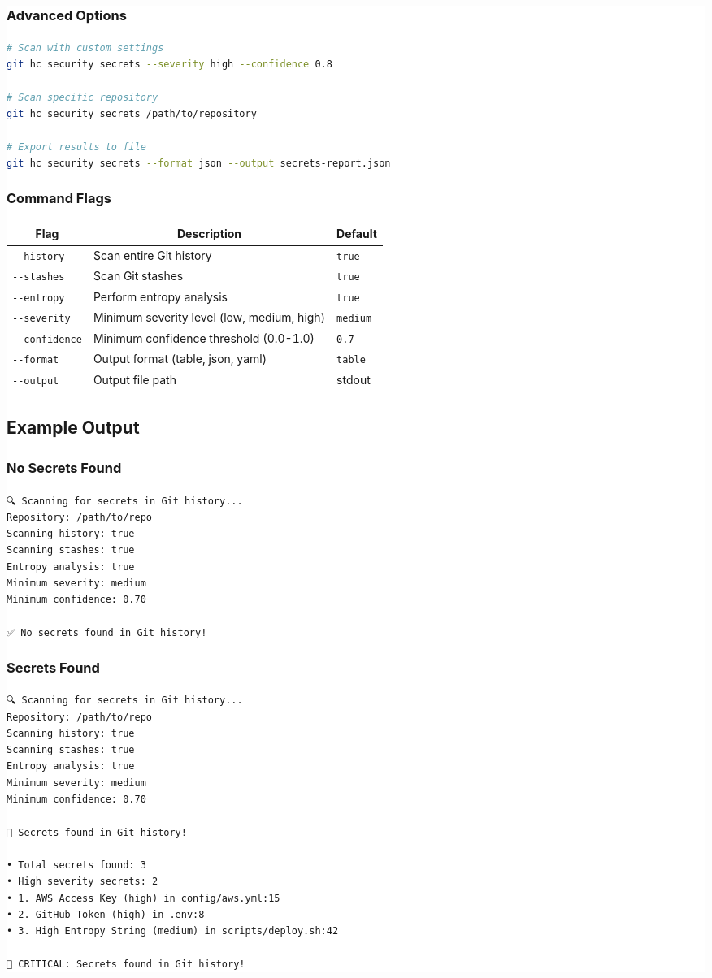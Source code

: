 ### Advanced Options
```bash
# Scan with custom settings
git hc security secrets --severity high --confidence 0.8

# Scan specific repository
git hc security secrets /path/to/repository

# Export results to file
git hc security secrets --format json --output secrets-report.json
```

### Command Flags

| Flag | Description | Default |
|------|-------------|---------|
| `--history` | Scan entire Git history | `true` |
| `--stashes` | Scan Git stashes | `true` |
| `--entropy` | Perform entropy analysis | `true` |
| `--severity` | Minimum severity level (low, medium, high) | `medium` |
| `--confidence` | Minimum confidence threshold (0.0-1.0) | `0.7` |
| `--format` | Output format (table, json, yaml) | `table` |
| `--output` | Output file path | stdout |

## Example Output

### No Secrets Found
```
🔍 Scanning for secrets in Git history...
Repository: /path/to/repo
Scanning history: true
Scanning stashes: true
Entropy analysis: true
Minimum severity: medium
Minimum confidence: 0.70

✅ No secrets found in Git history!
```

### Secrets Found
```
🔍 Scanning for secrets in Git history...
Repository: /path/to/repo
Scanning history: true
Scanning stashes: true
Entropy analysis: true
Minimum severity: medium
Minimum confidence: 0.70

🚨 Secrets found in Git history!

• Total secrets found: 3
• High severity secrets: 2
• 1. AWS Access Key (high) in config/aws.yml:15
• 2. GitHub Token (high) in .env:8
• 3. High Entropy String (medium) in scripts/deploy.sh:42

🚨 CRITICAL: Secrets found in Git history!
```